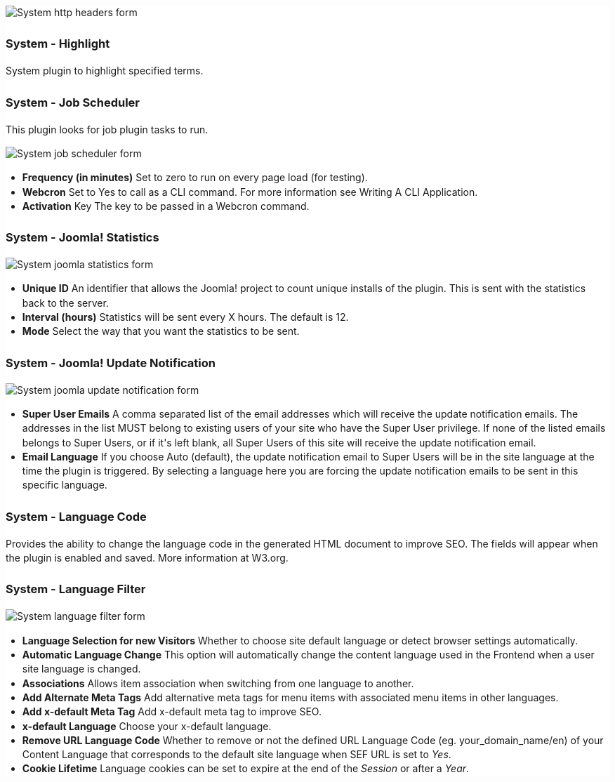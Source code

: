![System http headers form](../../../en/images/plugins/plugin-group-system-http-headers.png)

### System - Highlight

System plugin to highlight specified terms.

### System - Job Scheduler

This plugin looks for job plugin tasks to run.

![System job scheduler form](../../../en/images/plugins/plugin-group-system-job-scheduler.png)

- **Frequency (in minutes)** Set to zero to run on every page load (for testing).
- **Webcron** Set to Yes to call as a CLI command. For more information see Writing A CLI Application.
- **Activation** Key The key to be passed in a Webcron command.

### System - Joomla! Statistics

![System joomla statistics form](../../../en/images/plugins/plugin-group-system-joomla-statistics.png)

- **Unique ID** An identifier that allows the Joomla! project to count unique installs of the plugin. This is sent with the statistics back to the server.
- **Interval (hours)** Statistics will be sent every X hours. The default is 12.
- **Mode** Select the way that you want the statistics to be sent.

### System - Joomla! Update Notification

![System joomla update notification form](../../../en/images/plugins/plugin-group-system-joomla-update-notification.png)

- **Super User Emails** A comma separated list of the email addresses which will receive the update notification emails. The addresses in the list MUST belong to existing users of your site who have the Super User privilege. If none of the listed emails belongs to Super Users, or if it's left blank, all Super Users of this site will receive the update notification email.
- **Email Language** If you choose Auto (default), the update notification email to Super Users will be in the site language at the time the plugin is triggered. By selecting a language here you are forcing the update notification emails to be sent in this specific language.

### System - Language Code

Provides the ability to change the language code in the generated HTML document to improve SEO. The fields will appear when the plugin is enabled and saved. More information at W3.org.

### System - Language Filter

![System language filter form](../../../en/images/plugins/plugin-group-system-language-filter.png)

- **Language Selection for new Visitors** Whether to choose site default language or detect browser settings automatically.
- **Automatic Language Change** This option will automatically change the content language used in the Frontend when a user site language is changed.
- **Associations** Allows item association when switching from one language to another.
- **Add Alternate Meta Tags** Add alternative meta tags for menu items with associated menu items in other languages.
- **Add x-default Meta Tag** Add x-default meta tag to improve SEO.
- **x-default Language** Choose your x-default language.
- **Remove URL Language Code** Whether to remove or not the defined URL Language Code (eg. your_domain_name/en) of your Content Language that corresponds to the default site language when SEF URL is set to *Yes*.
- **Cookie Lifetime** Language cookies can be set to expire at the end of the *Session* or after a *Year*.

